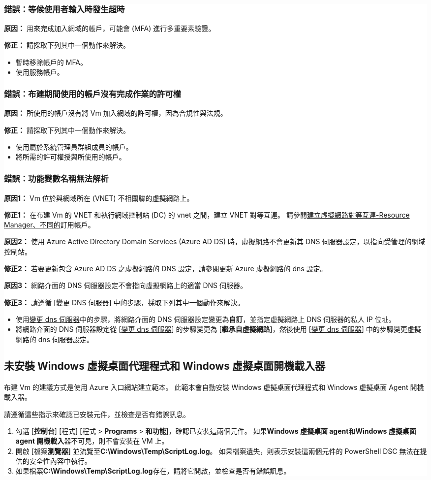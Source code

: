 ### <a name="error-timeout-waiting-for-user-input"></a>錯誤：等候使用者輸入時發生超時

**原因：** 用來完成加入網域的帳戶，可能會 (MFA) 進行多重要素驗證。

**修正：** 請採取下列其中一個動作來解決。

- 暫時移除帳戶的 MFA。
- 使用服務帳戶。

### <a name="error-the-account-used-during-provisioning-doesnt-have-permissions-to-complete-the-operation"></a>錯誤：布建期間使用的帳戶沒有完成作業的許可權

**原因：** 所使用的帳戶沒有將 Vm 加入網域的許可權，因為合規性與法規。

**修正：** 請採取下列其中一個動作來解決。

- 使用屬於系統管理員群組成員的帳戶。
- 將所需的許可權授與所使用的帳戶。

### <a name="error-domain-name-doesnt-resolve"></a>錯誤：功能變數名稱無法解析

**原因1：** Vm 位於與網域所在 (VNET) 不相關聯的虛擬網路上。

**修正1：** 在布建 Vm 的 VNET 和執行網域控制站 (DC) 的 vnet 之間，建立 VNET 對等互連。 請參閱[建立虛擬網路對等互連-Resource Manager、不同的](../virtual-network/create-peering-different-subscriptions.md)訂用帳戶。

**原因2：** 使用 Azure Active Directory Domain Services (Azure AD DS) 時，虛擬網路不會更新其 DNS 伺服器設定，以指向受管理的網域控制站。

**修正2：** 若要更新包含 Azure AD DS 之虛擬網路的 DNS 設定，請參閱[更新 Azure 虛擬網路的 dns 設定](../active-directory-domain-services/tutorial-create-instance.md#update-dns-settings-for-the-azure-virtual-network)。

**原因3：** 網路介面的 DNS 伺服器設定不會指向虛擬網路上的適當 DNS 伺服器。

**修正3：** 請遵循 [變更 DNS 伺服器] 中的步驟，採取下列其中一個動作來解決。
- 使用[變更 dns 伺服器](../virtual-network/virtual-network-network-interface.md#change-dns-servers)中的步驟，將網路介面的 DNS 伺服器設定變更為**自訂**，並指定虛擬網路上 DNS 伺服器的私人 IP 位址。
- 將網路介面的 DNS 伺服器設定從 [[變更 dns 伺服器](../virtual-network/virtual-network-network-interface.md#change-dns-servers)] 的步驟變更為 [**繼承自虛擬網路**]，然後使用 [[變更 dns 伺服器](../virtual-network/manage-virtual-network.md#change-dns-servers)] 中的步驟變更虛擬網路的 dns 伺服器設定。

## <a name="windows-virtual-desktop-agent-and-windows-virtual-desktop-boot-loader-are-not-installed"></a>未安裝 Windows 虛擬桌面代理程式和 Windows 虛擬桌面開機載入器

布建 Vm 的建議方式是使用 Azure 入口網站建立範本。 此範本會自動安裝 Windows 虛擬桌面代理程式和 Windows 虛擬桌面 Agent 開機載入器。

請遵循這些指示來確認已安裝元件，並檢查是否有錯誤訊息。

1. 勾選 [**控制台**] [程式] [程式  >  **Programs**  >  **和功能**]，確認已安裝這兩個元件。 如果**Windows 虛擬桌面 agent**和**Windows 虛擬桌面 agent 開機載入**器不可見，則不會安裝在 VM 上。
2. 開啟 [檔案**瀏覽器**] 並流覽至**C:\Windows\Temp\ScriptLog.log**。 如果檔案遺失，則表示安裝這兩個元件的 PowerShell DSC 無法在提供的安全性內容中執行。
3. 如果檔案**C:\Windows\Temp\ScriptLog.log**存在，請將它開啟，並檢查是否有錯誤訊息。
